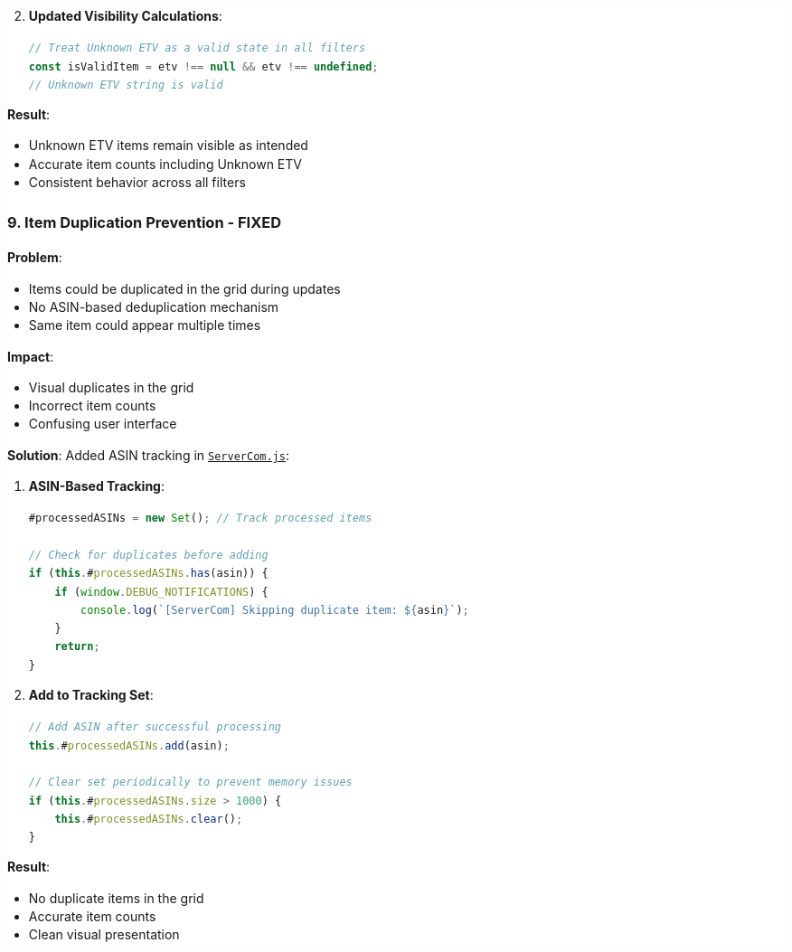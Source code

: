2. **Updated Visibility Calculations**:
   ```javascript
   // Treat Unknown ETV as a valid state in all filters
   const isValidItem = etv !== null && etv !== undefined;
   // Unknown ETV string is valid
   ```

**Result**:
- Unknown ETV items remain visible as intended
- Accurate item counts including Unknown ETV
- Consistent behavior across all filters

### 9. Item Duplication Prevention - FIXED

**Problem**:
- Items could be duplicated in the grid during updates
- No ASIN-based deduplication mechanism
- Same item could appear multiple times

**Impact**:
- Visual duplicates in the grid
- Incorrect item counts
- Confusing user interface

**Solution**: Added ASIN tracking in [`ServerCom.js`](../scripts/notifications-monitor/stream/ServerCom.js):

1. **ASIN-Based Tracking**:
   ```javascript
   #processedASINs = new Set(); // Track processed items
   
   // Check for duplicates before adding
   if (this.#processedASINs.has(asin)) {
       if (window.DEBUG_NOTIFICATIONS) {
           console.log(`[ServerCom] Skipping duplicate item: ${asin}`);
       }
       return;
   }
   ```

2. **Add to Tracking Set**:
   ```javascript
   // Add ASIN after successful processing
   this.#processedASINs.add(asin);
   
   // Clear set periodically to prevent memory issues
   if (this.#processedASINs.size > 1000) {
       this.#processedASINs.clear();
   }
   ```

**Result**:
- No duplicate items in the grid
- Accurate item counts
- Clean visual presentation
